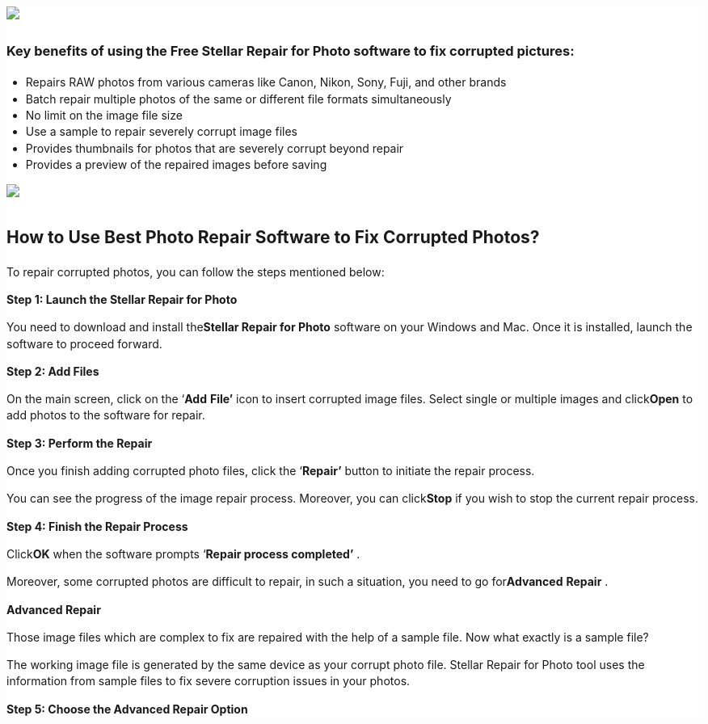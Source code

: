 
<a href="https://shop.mondly.com/affiliate.php?ACCOUNT=ATISTUDI&AFFILIATE=108875&PATH=https%3A%2F%2Fwww.mondly.com%3FAFFILIATE%3D108875%26RESOURCE%3D%2BBusiness%2B970x90%2B"><img src="https://secure.avangate.com/images/merchant/69c418c33ec2e1a4267fa9bb77fa1428/business-970x90.gif" border="0"></a>

### **Key benefits of using the Free Stellar Repair for Photo software to fix corrupted pictures:**

* Repairs RAW photos from various cameras like Canon, Nikon, Sony, Fuji, and other brands
* Batch repair multiple photos of the same or different file formats simultaneously
* No limit on the image file size
* Use a sample to repair severely corrupt image files
* Provides thumbnails for photos that are severely corrupt beyond repair
* Provides a preview of the repaired images before saving

[](https://cloud.stellarinfo.com/StellarRepairforPhoto-B.exe) [](https://cloud.stellarinfo.com/StellarRepairforPhoto-B.dmg.zip)


<a href="https://store.nero.com/order/checkout.php?PRODS=42570605&QTY=1&AFFILIATE=108875&CART=1"><img src="http://cdnwww.nero.com/nero-com-wAssets/img/banners/2023/usbXcopy/Nero_USB_x_copy_Screen_2.png" border="0"></a>

## **How to Use Best Photo Repair Software to Fix Corrupted Photos?**

 To repair corrupted photos, you can follow the steps mentioned below:

**Step 1: Launch the Stellar Repair for Photo**

 You need to download and install the**Stellar Repair for Photo** software on your Windows and Mac. Once it is installed, launch the software to proceed forward.

**Step 2: Add Files**

 On the main screen, click on the ‘**Add** **File’** icon to insert corrupted image files. Select single or multiple images and click**Open** to add photos to the software for repair.

**Step 3: Perform the Repair**

 Once you finish adding corrupted photo files, click the ‘**Repair’** button to initiate the repair process.

 You can see the progress of the image repair process. Moreover, you can click**Stop** if you wish to stop the current repair process.

**Step 4: Finish the Repair Process**

 Click**OK** when the software prompts ‘**Repair process completed’** .

 Moreover, some corrupted photos are difficult to repair, in such a situation, you need to go for**Advanced** **Repair** .

**Advanced Repair**

 Those image files which are complex to fix are repaired with the help of a sample file. Now what exactly is a sample file?

 The working image file is generated by the same device as your corrupt photo file. Stellar Repair for Photo tool uses the information from sample files to fix severe corruption issues in your photos.

**Step 5: Choose the Advanced Repair Option**
